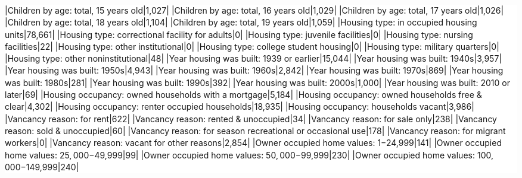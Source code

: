 |Children by age: total, 15 years old|1,027|
|Children by age: total, 16 years old|1,029|
|Children by age: total, 17 years old|1,026|
|Children by age: total, 18 years old|1,104|
|Children by age: total, 19 years old|1,059|
|Housing type: in occupied housing units|78,661|
|Housing type: correctional facility for adults|0|
|Housing type: juvenile facilities|0|
|Housing type: nursing facilities|22|
|Housing type: other institutional|0|
|Housing type: college student housing|0|
|Housing type: military quarters|0|
|Housing type: other noninstitutional|48|
|Year housing was built: 1939 or earlier|15,044|
|Year housing was built: 1940s|3,957|
|Year housing was built: 1950s|4,943|
|Year housing was built: 1960s|2,842|
|Year housing was built: 1970s|869|
|Year housing was built: 1980s|281|
|Year housing was built: 1990s|392|
|Year housing was built: 2000s|1,000|
|Year housing was built: 2010 or later|69|
|Housing occupancy: owned households with a mortgage|5,184|
|Housing occupancy: owned households free & clear|4,302|
|Housing occupancy: renter occupied households|18,935|
|Housing occupancy: households vacant|3,986|
|Vancancy reason: for rent|622|
|Vancancy reason: rented & unoccupied|34|
|Vancancy reason: for sale only|238|
|Vancancy reason: sold & unoccupied|60|
|Vancancy reason: for season recreational or occasional use|178|
|Vancancy reason: for migrant workers|0|
|Vancancy reason: vacant for other reasons|2,854|
|Owner occupied home values: $1-$24,999|141|
|Owner occupied home values: $25,000-$49,999|99|
|Owner occupied home values: $50,000-$99,999|230|
|Owner occupied home values: $100,000-$149,999|240|
